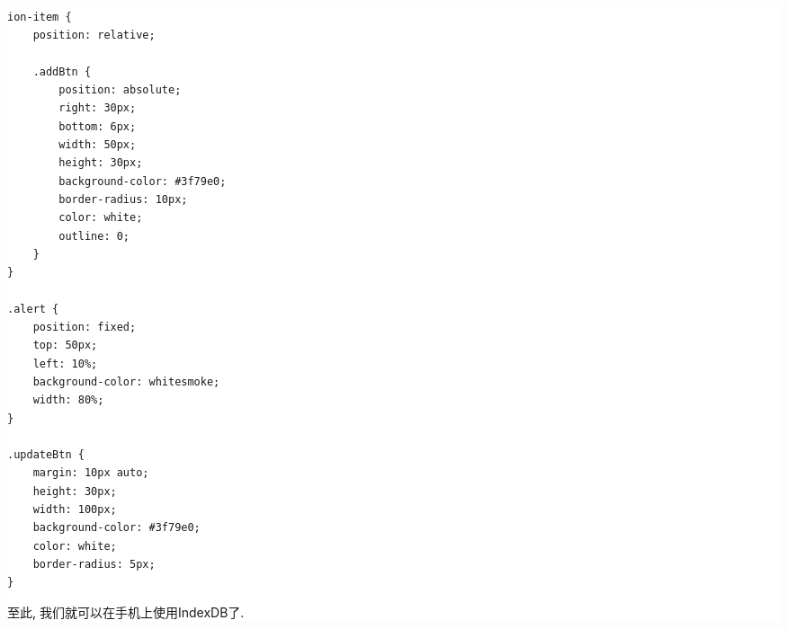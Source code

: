     ion-item {
        position: relative;
    
        .addBtn {
            position: absolute;
            right: 30px;
            bottom: 6px;
            width: 50px;
            height: 30px;
            background-color: #3f79e0;
            border-radius: 10px;
            color: white;
            outline: 0;
        }
    }
    
    .alert {
        position: fixed;
        top: 50px;
        left: 10%;
        background-color: whitesmoke;
        width: 80%;
    }
    
    .updateBtn {
        margin: 10px auto;
        height: 30px;
        width: 100px;
        background-color: #3f79e0;
        color: white;
        border-radius: 5px;
    }


至此, 我们就可以在手机上使用IndexDB了.

    